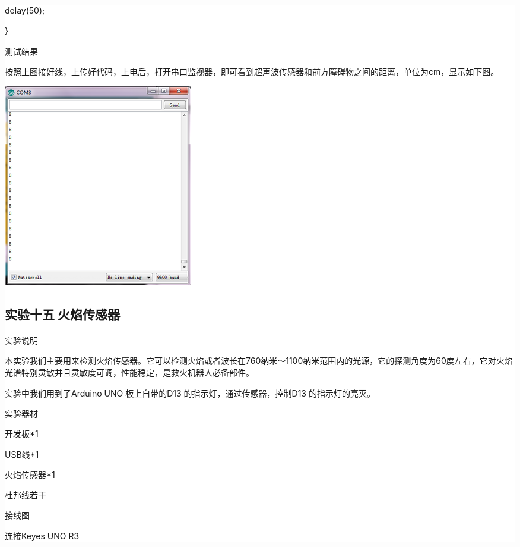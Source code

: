 delay(50);

}

测试结果

按照上图接好线，上传好代码，上电后，打开串口监视器，即可看到超声波传感器和前方障碍物之间的距离，单位为cm，显示如下图。

![](media/9d204e83d501811a8c38fe49567c817a.png)

## 实验十五 火焰传感器

实验说明

本实验我们主要用来检测火焰传感器。它可以检测火焰或者波长在760纳米～1100纳米范围内的光源，它的探测角度为60度左右，它对火焰光谱特别灵敏并且灵敏度可调，性能稳定，是救火机器人必备部件。

实验中我们用到了Arduino UNO 板上自带的D13
的指示灯，通过传感器，控制D13 的指示灯的亮灭。

实验器材

开发板\*1

USB线\*1

火焰传感器\*1

杜邦线若干

接线图

连接Keyes UNO R3
